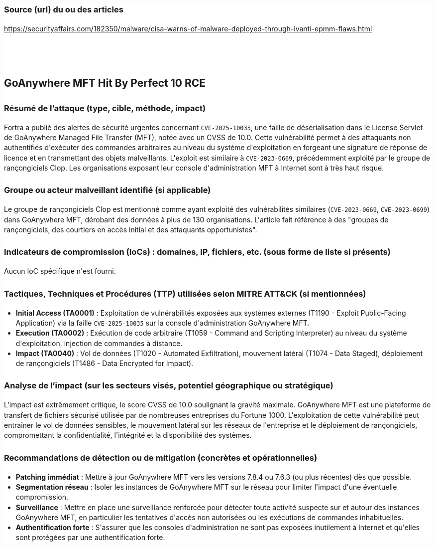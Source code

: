 ### Source (url) du ou des articles
https://securityaffairs.com/182350/malware/cisa-warns-of-malware-deployed-through-ivanti-epmm-flaws.html

<br>
<br>
<div id="goanywhere-mft-hit-by-perfect-10-rce"></div>

## GoAnywhere MFT Hit By Perfect 10 RCE

### Résumé de l’attaque (type, cible, méthode, impact)
Fortra a publié des alertes de sécurité urgentes concernant `CVE-2025-10035`, une faille de désérialisation dans le License Servlet de GoAnywhere Managed File Transfer (MFT), notée avec un CVSS de 10.0. Cette vulnérabilité permet à des attaquants non authentifiés d'exécuter des commandes arbitraires au niveau du système d'exploitation en forgeant une signature de réponse de licence et en transmettant des objets malveillants. L'exploit est similaire à `CVE-2023-0669`, précédemment exploité par le groupe de rançongiciels Clop. Les organisations exposant leur console d'administration MFT à Internet sont à très haut risque.

### Groupe ou acteur malveillant identifié (si applicable)
Le groupe de rançongiciels Clop est mentionné comme ayant exploité des vulnérabilités similaires (`CVE-2023-0669`, `CVE-2023-0699`) dans GoAnywhere MFT, dérobant des données à plus de 130 organisations. L'article fait référence à des "groupes de rançongiciels, des courtiers en accès initial et des attaquants opportunistes".

### Indicateurs de compromission (IoCs) : domaines, IP, fichiers, etc. (sous forme de liste si présents)
Aucun IoC spécifique n'est fourni.

### Tactiques, Techniques et Procédures (TTP) utilisées selon MITRE ATT&CK (si mentionnées)
*   **Initial Access (TA0001)** : Exploitation de vulnérabilités exposées aux systèmes externes (T1190 - Exploit Public-Facing Application) via la faille `CVE-2025-10035` sur la console d'administration GoAnywhere MFT.
*   **Execution (TA0002)** : Exécution de code arbitraire (T1059 - Command and Scripting Interpreter) au niveau du système d'exploitation, injection de commandes à distance.
*   **Impact (TA0040)** : Vol de données (T1020 - Automated Exfiltration), mouvement latéral (T1074 - Data Staged), déploiement de rançongiciels (T1486 - Data Encrypted for Impact).

### Analyse de l’impact (sur les secteurs visés, potentiel géographique ou stratégique)
L'impact est extrêmement critique, le score CVSS de 10.0 soulignant la gravité maximale. GoAnywhere MFT est une plateforme de transfert de fichiers sécurisé utilisée par de nombreuses entreprises du Fortune 1000. L'exploitation de cette vulnérabilité peut entraîner le vol de données sensibles, le mouvement latéral sur les réseaux de l'entreprise et le déploiement de rançongiciels, compromettant la confidentialité, l'intégrité et la disponibilité des systèmes.

### Recommandations de détection ou de mitigation (concrètes et opérationnelles)
*   **Patching immédiat** : Mettre à jour GoAnywhere MFT vers les versions 7.8.4 ou 7.6.3 (ou plus récentes) dès que possible.
*   **Segmentation réseau** : Isoler les instances de GoAnywhere MFT sur le réseau pour limiter l'impact d'une éventuelle compromission.
*   **Surveillance** : Mettre en place une surveillance renforcée pour détecter toute activité suspecte sur et autour des instances GoAnywhere MFT, en particulier les tentatives d'accès non autorisées ou les exécutions de commandes inhabituelles.
*   **Authentification forte** : S'assurer que les consoles d'administration ne sont pas exposées inutilement à Internet et qu'elles sont protégées par une authentification forte.
